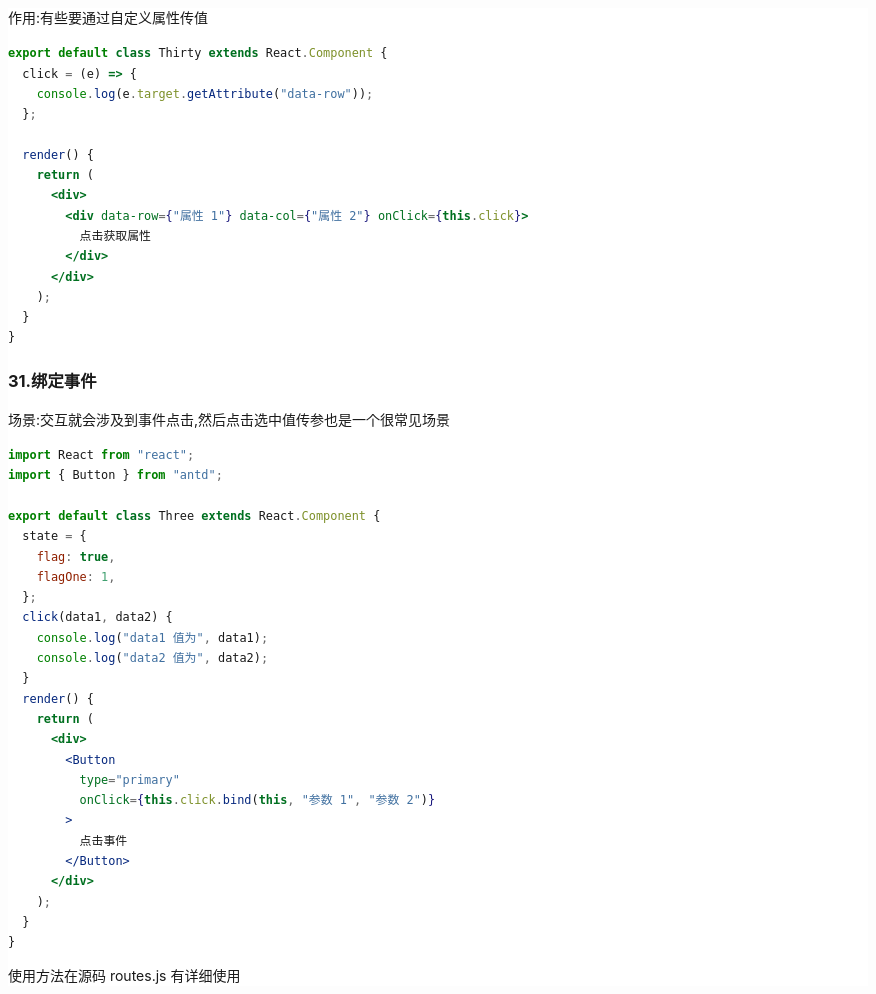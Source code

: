 作用:有些要通过自定义属性传值

```jsx
export default class Thirty extends React.Component {
  click = (e) => {
    console.log(e.target.getAttribute("data-row"));
  };

  render() {
    return (
      <div>
        <div data-row={"属性 1"} data-col={"属性 2"} onClick={this.click}>
          点击获取属性
        </div>
      </div>
    );
  }
}
```

### 31.绑定事件

场景:交互就会涉及到事件点击,然后点击选中值传参也是一个很常见场景

```jsx
import React from "react";
import { Button } from "antd";

export default class Three extends React.Component {
  state = {
    flag: true,
    flagOne: 1,
  };
  click(data1, data2) {
    console.log("data1 值为", data1);
    console.log("data2 值为", data2);
  }
  render() {
    return (
      <div>
        <Button
          type="primary"
          onClick={this.click.bind(this, "参数 1", "参数 2")}
        >
          点击事件
        </Button>
      </div>
    );
  }
}
```

使用方法在源码 routes.js 有详细使用
